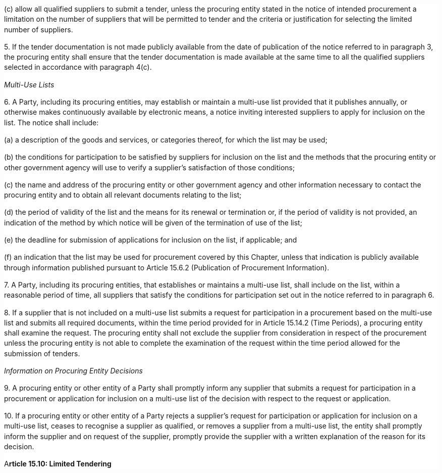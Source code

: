 (c) allow all qualified suppliers to submit a tender, unless the procuring entity stated in the notice of intended procurement a limitation on the number of suppliers that will be permitted to tender and the criteria or justification for selecting the limited number of suppliers.

5\. If the tender documentation is not made publicly available from the date of publication of the notice referred to in paragraph 3, the procuring entity shall ensure that the tender documentation is made available at the same time to all the qualified suppliers selected in accordance with paragraph 4(c).

_Multi-Use Lists_

6\. A Party, including its procuring entities, may establish or maintain a multi-use list provided that it publishes annually, or otherwise makes continuously available by electronic means, a notice inviting interested suppliers to apply for inclusion on the list. The notice shall include:

(a) a description of the goods and services, or categories thereof, for which the list may be used;

(b) the conditions for participation to be satisfied by suppliers for inclusion on the list and the methods that the procuring entity or other government agency will use to verify a supplier’s satisfaction of those conditions;

(c) the name and address of the procuring entity or other government agency and other information necessary to contact the procuring entity and to obtain all relevant documents relating to the list;

(d) the period of validity of the list and the means for its renewal or termination or, if the period of validity is not provided, an indication of the method by which notice will be given of the termination of use of the list;

(e) the deadline for submission of applications for inclusion on the list, if applicable; and

(f) an indication that the list may be used for procurement covered by this Chapter, unless that indication is publicly available through information published pursuant to Article 15.6.2 (Publication of Procurement Information).

7\. A Party, including its procuring entities, that establishes or maintains a multi-use list, shall include on the list, within a reasonable period of time, all suppliers that satisfy the conditions for participation set out in the notice referred to in paragraph 6.

8\. If a supplier that is not included on a multi-use list submits a request for participation in a procurement based on the multi-use list and submits all required documents, within the time period provided for in Article 15.14.2 (Time Periods), a procuring entity shall examine the request. The procuring entity shall not exclude the supplier from consideration in respect of the procurement unless the procuring entity is not able to complete the examination of the request within the time period allowed for the submission of tenders.

_Information on Procuring Entity Decisions_

9\. A procuring entity or other entity of a Party shall promptly inform any supplier that submits a request for participation in a procurement or application for inclusion on a multi-use list of the decision with respect to the request or application.

10\. If a procuring entity or other entity of a Party rejects a supplier’s request for participation or application for inclusion on a multi-use list, ceases to recognise a supplier as qualified, or removes a supplier from a multi-use list, the entity shall promptly inform the supplier and on request of the supplier, promptly provide the supplier with a written explanation of the reason for its decision.

A**rticle 15.10: Limited Tendering**
